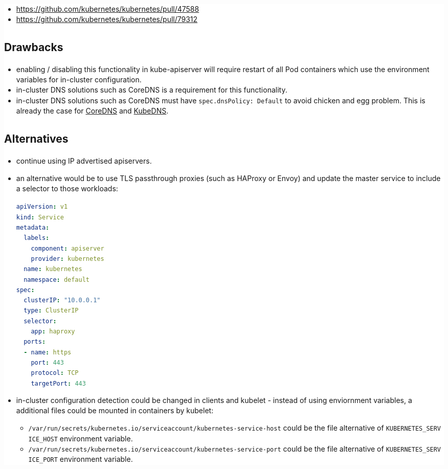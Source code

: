 - https://github.com/kubernetes/kubernetes/pull/47588
- https://github.com/kubernetes/kubernetes/pull/79312



## Drawbacks

- enabling / disabling this functionality in kube-apiserver will require restart of all Pod containers which use the environment variables for in-cluster configuration.
- in-cluster DNS solutions such as CoreDNS is a requirement for this functionality.
- in-cluster DNS solutions such as CoreDNS must have `spec.dnsPolicy: Default` to avoid chicken and egg problem. This is already the case for [CoreDNS](https://github.com/kubernetes/kubernetes/blob/1719ce7883db57d24d70605606f189469fd50b60/cluster/addons/dns/coredns/coredns.yaml.base#L164) and [KubeDNS](https://github.com/kubernetes/kubernetes/blob/1719ce7883db57d24d70605606f189469fd50b60/cluster/addons/dns/kube-dns/kube-dns.yaml.base#L217).

## Alternatives

- continue using IP advertised apiservers.
- an alternative would be to use TLS passthrough proxies (such as HAProxy or Envoy) and update the master service to include a selector to those workloads:

  ```yaml
  apiVersion: v1
  kind: Service
  metadata:
    labels:
      component: apiserver
      provider: kubernetes
    name: kubernetes
    namespace: default
  spec:
    clusterIP: "10.0.0.1"
    type: ClusterIP
    selector:
      app: haproxy
    ports:
    - name: https
      port: 443
      protocol: TCP
      targetPort: 443
  ```

- in-cluster configuration detection could be changed in clients and kubelet - instead of using enviornment variables, a additional files could be mounted in containers by kubelet:
  - `/var/run/secrets/kubernetes.io/serviceaccount/kubernetes-service-host` could be the file alternative of `KUBERNETES_SERVICE_HOST` environment variable.
  - `/var/run/secrets/kubernetes.io/serviceaccount/kubernetes-service-port` could be the file alternative of `KUBERNETES_SERVICE_PORT` environment variable.
